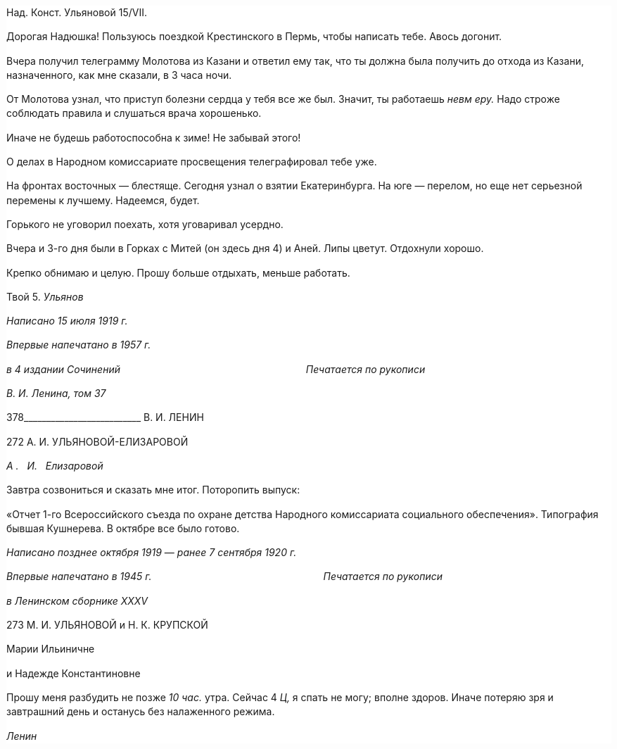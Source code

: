 Над. Конст. Ульяновой 15/VII.

Дорогая Надюшка! Пользуюсь поездкой Крестинского в Пермь, чтобы написать те­бе. Авось догонит.

Вчера получил телеграмму Молотова из Казани и ответил ему так, что ты должна была получить до отхода из Казани, назначенного, как мне сказали, в 3 часа ночи.

От Молотова узнал, что приступ болезни сердца у тебя все же был. Значит, ты рабо­таешь _невм_ _еру._ Надо строже соблюдать правила и слушаться врача хорошенько.

Иначе не будешь работоспособна к зиме! Не забывай этого!

О делах в Народном комиссариате просвещения телеграфировал тебе уже.

На фронтах восточных — блестяще. Сегодня узнал о взятии Екатеринбурга. На юге — перелом, но еще нет серьезной перемены к лучшему. Надеемся, будет.

Горького не уговорил поехать, хотя уговаривал усердно.

Вчера и 3-го дня были в Горках с Митей (он здесь дня 4) и Аней. Липы цветут. От­дохнули хорошо.

Крепко обнимаю и целую. Прошу больше отдыхать, меньше работать.

Твой 5. _Ульянов_

_Написано 15 июля 1919 г._

_Впервые напечатано в 1957 г._

_в 4 издании Сочинений                                                                   Печатается по рукописи_

_В. И. Ленина, том 37_

  

378__________________________ В. И. ЛЕНИН

272 А. И. УЛЬЯНОВОЙ-ЕЛИЗАРОВОЙ

_А .   И.   Елизаровой_

Завтра созвониться и сказать мне итог. Поторопить выпуск:

«Отчет 1-го Всероссийского съезда по охране детства Народного комиссариата со­циального обеспечения». Типография бывшая Кушнерева. В октябре все было готово.

_Написано позднее октября 1919_ — _ранее 7 сентября 1920 г._

_Впервые напечатано в 1945 г.                                                              Печатается по рукописи_

_в Ленинском сборнике_ _XXXV_

273 М. И. УЛЬЯНОВОЙ и Н. К. КРУПСКОЙ

Марии Ильиничне

и Надежде Константиновне

Прошу меня разбудить не позже _10 час._ утра. Сейчас 4 _Ц,_ я спать не могу; вполне здоров. Иначе потеряю зря и завтрашний день и останусь без налаженного режима.

_Ленин_
